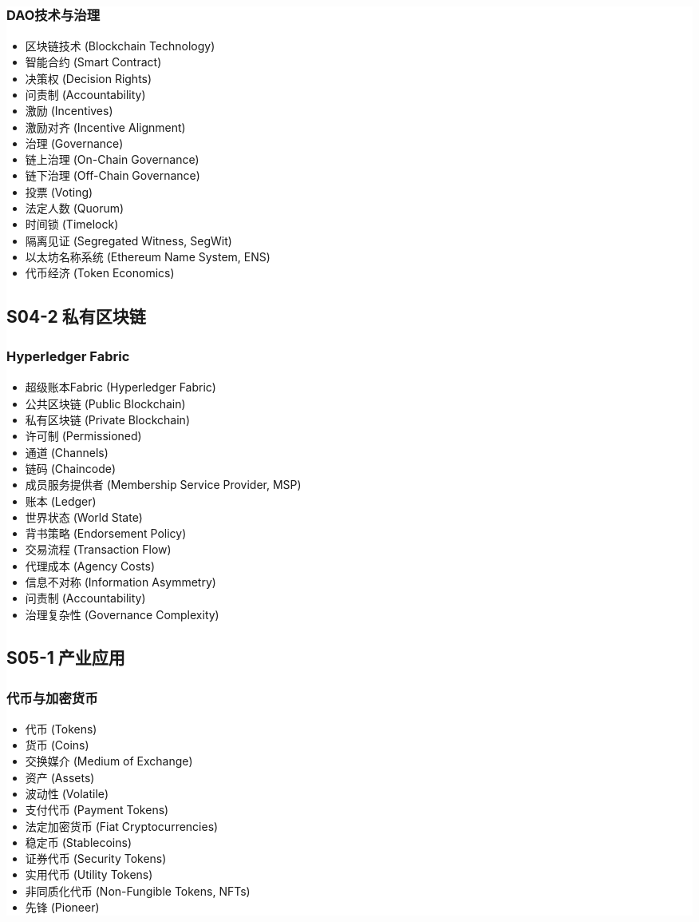 ### DAO技术与治理
- 区块链技术 (Blockchain Technology)
- 智能合约 (Smart Contract)
- 决策权 (Decision Rights)
- 问责制 (Accountability)
- 激励 (Incentives)
- 激励对齐 (Incentive Alignment)
- 治理 (Governance)
- 链上治理 (On-Chain Governance)
- 链下治理 (Off-Chain Governance)
- 投票 (Voting)
- 法定人数 (Quorum)
- 时间锁 (Timelock)
- 隔离见证 (Segregated Witness, SegWit)
- 以太坊名称系统 (Ethereum Name System, ENS)
- 代币经济 (Token Economics)

## S04-2 私有区块链

### Hyperledger Fabric
- 超级账本Fabric (Hyperledger Fabric)
- 公共区块链 (Public Blockchain)
- 私有区块链 (Private Blockchain)
- 许可制 (Permissioned)
- 通道 (Channels)
- 链码 (Chaincode)
- 成员服务提供者 (Membership Service Provider, MSP)
- 账本 (Ledger)
- 世界状态 (World State)
- 背书策略 (Endorsement Policy)
- 交易流程 (Transaction Flow)
- 代理成本 (Agency Costs)
- 信息不对称 (Information Asymmetry)
- 问责制 (Accountability)
- 治理复杂性 (Governance Complexity)

## S05-1 产业应用

### 代币与加密货币
- 代币 (Tokens)
- 货币 (Coins)
- 交换媒介 (Medium of Exchange)
- 资产 (Assets)
- 波动性 (Volatile)
- 支付代币 (Payment Tokens)
- 法定加密货币 (Fiat Cryptocurrencies)
- 稳定币 (Stablecoins)
- 证券代币 (Security Tokens)
- 实用代币 (Utility Tokens)
- 非同质化代币 (Non-Fungible Tokens, NFTs)
- 先锋 (Pioneer)
